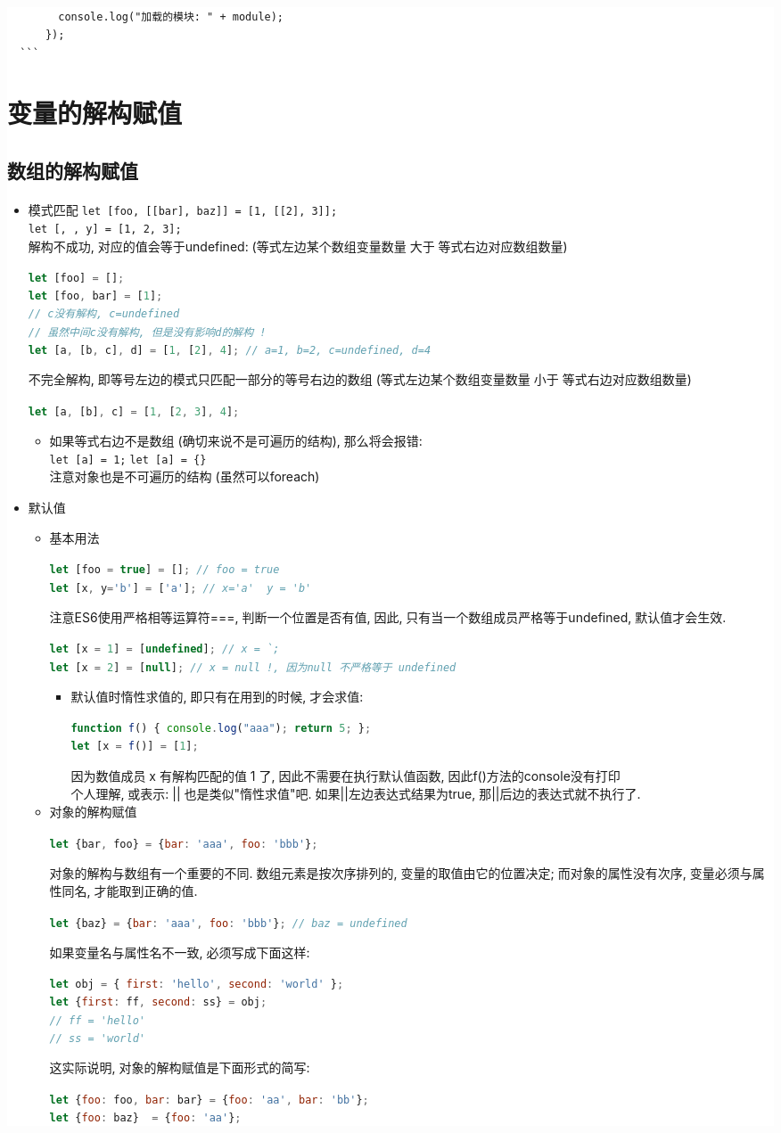             console.log("加载的模块: " + module);
          });
      ```
      
# 变量的解构赋值
## 数组的解构赋值
  * 模式匹配
    `let [foo, [[bar], baz]] = [1, [[2], 3]];`  
    `let [, , y] = [1, 2, 3];`  
    解构不成功, 对应的值会等于undefined: (等式左边某个数组变量数量 大于 等式右边对应数组数量) 
    ``` js
    let [foo] = [];
    let [foo, bar] = [1];
    // c没有解构, c=undefined
    // 虽然中间c没有解构, 但是没有影响d的解构 !
    let [a, [b, c], d] = [1, [2], 4]; // a=1, b=2, c=undefined, d=4
    ```
    不完全解构, 即等号左边的模式只匹配一部分的等号右边的数组 (等式左边某个数组变量数量 小于 等式右边对应数组数量)  
    ``` js
    let [a, [b], c] = [1, [2, 3], 4];
    ```
    * 如果等式右边不是数组 (确切来说不是可遍历的结构), 那么将会报错:  
      `let [a] = 1;` `let [a] = {} `  
      注意对象也是不可遍历的结构 (虽然可以foreach)

* 默认值
  * 基本用法
    ``` js
    let [foo = true] = []; // foo = true
    let [x, y='b'] = ['a']; // x='a'  y = 'b'
    ```
    注意ES6使用严格相等运算符===, 判断一个位置是否有值, 因此, 只有当一个数组成员严格等于undefined, 默认值才会生效. 
    ``` js
    let [x = 1] = [undefined]; // x = `;
    let [x = 2] = [null]; // x = null !, 因为null 不严格等于 undefined
    ```
    * 默认值时惰性求值的, 即只有在用到的时候, 才会求值: 
      ``` js
      function f() { console.log("aaa"); return 5; };
      let [x = f()] = [1];
      ```
      因为数值成员 x 有解构匹配的值 1 了, 因此不需要在执行默认值函数, 因此f()方法的console没有打印  
      个人理解, 或表示: || 也是类似"惰性求值"吧. 如果||左边表达式结果为true, 那||后边的表达式就不执行了.
  * 对象的解构赋值
    ``` js
    let {bar, foo} = {bar: 'aaa', foo: 'bbb'};
    ```
    对象的解构与数组有一个重要的不同. 数组元素是按次序排列的, 变量的取值由它的位置决定; 而对象的属性没有次序, 变量必须与属性同名, 才能取到正确的值.   
    ``` js
    let {baz} = {bar: 'aaa', foo: 'bbb'}; // baz = undefined
    ```
    如果变量名与属性名不一致, 必须写成下面这样: 
    ``` js
    let obj = { first: 'hello', second: 'world' };
    let {first: ff, second: ss} = obj;
    // ff = 'hello'
    // ss = 'world'
    ```  
    这实际说明, 对象的解构赋值是下面形式的简写: 
    ``` js
    let {foo: foo, bar: bar} = {foo: 'aa', bar: 'bb'};
    let {foo: baz}  = {foo: 'aa'};